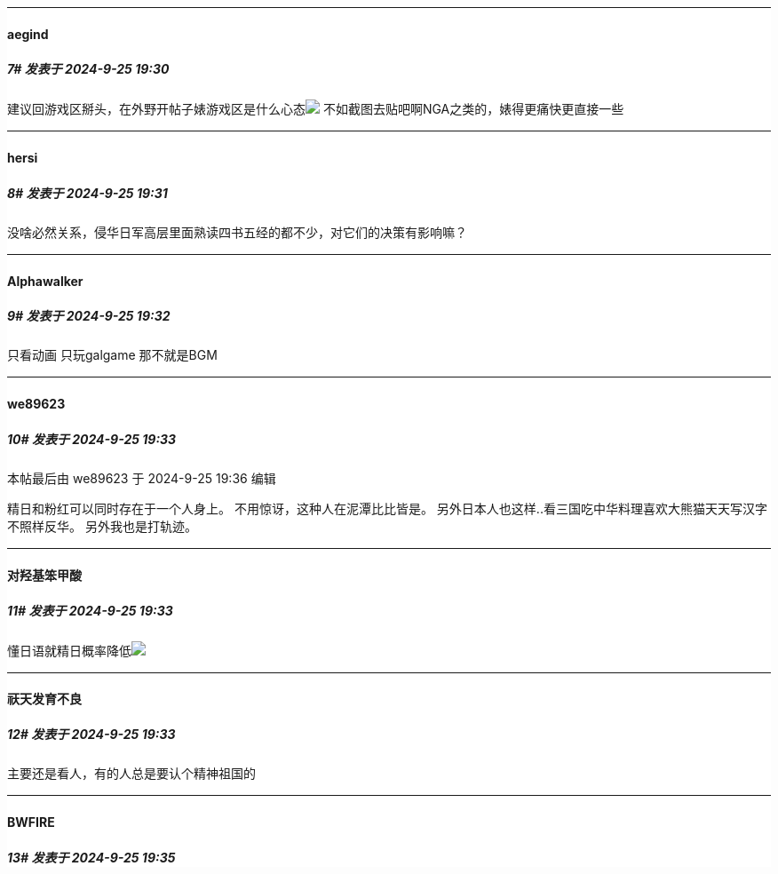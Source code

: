 *****

####  aegind  
##### 7#       发表于 2024-9-25 19:30

建议回游戏区掰头，在外野开帖子婊游戏区是什么心态<img src="https://static.saraba1st.com/image/smiley/face2017/043.png" referrerpolicy="no-referrer">
不如截图去贴吧啊NGA之类的，婊得更痛快更直接一些

*****

####  hersi  
##### 8#       发表于 2024-9-25 19:31

没啥必然关系，侵华日军高层里面熟读四书五经的都不少，对它们的决策有影响嘛？

*****

####  Alphawalker  
##### 9#       发表于 2024-9-25 19:32

只看动画
只玩galgame
那不就是BGM

*****

####  we89623  
##### 10#       发表于 2024-9-25 19:33

 本帖最后由 we89623 于 2024-9-25 19:36 编辑 

精日和粉红可以同时存在于一个人身上。
不用惊讶，这种人在泥潭比比皆是。
另外日本人也这样..看三国吃中华料理喜欢大熊猫天天写汉字不照样反华。
另外我也是打轨迹。

*****

####  对羟基笨甲酸  
##### 11#       发表于 2024-9-25 19:33

懂日语就精日概率降低<img src="https://static.saraba1st.com/image/smiley/face2017/044.png" referrerpolicy="no-referrer">

*****

####  祆天发育不良  
##### 12#       发表于 2024-9-25 19:33

主要还是看人，有的人总是要认个精神祖国的

*****

####  BWFIRE  
##### 13#       发表于 2024-9-25 19:35
